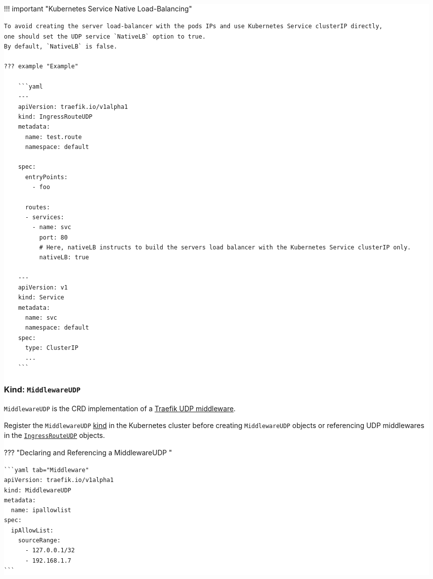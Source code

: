 !!! important "Kubernetes Service Native Load-Balancing"

    To avoid creating the server load-balancer with the pods IPs and use Kubernetes Service clusterIP directly,
    one should set the UDP service `NativeLB` option to true.
    By default, `NativeLB` is false.

    ??? example "Example"

        ```yaml
        ---
        apiVersion: traefik.io/v1alpha1
        kind: IngressRouteUDP
        metadata:
          name: test.route
          namespace: default

        spec:
          entryPoints:
            - foo

          routes:
          - services:
            - name: svc
              port: 80
              # Here, nativeLB instructs to build the servers load balancer with the Kubernetes Service clusterIP only.
              nativeLB: true

        ---
        apiVersion: v1
        kind: Service
        metadata:
          name: svc
          namespace: default
        spec:
          type: ClusterIP
          ...
        ```

### Kind: `MiddlewareUDP`

`MiddlewareUDP` is the CRD implementation of a [Traefik UDP middleware](../../middlewares/udp/overview.md).

Register the `MiddlewareUDP` [kind](../../reference/dynamic-configuration/kubernetes-crd.md#definitions) in the Kubernetes cluster before creating `MiddlewareUDP` objects or referencing UDP middlewares in the [`IngressRouteUDP`](#kind-ingressrouteudp) objects.

??? "Declaring and Referencing a MiddlewareUDP "

    ```yaml tab="Middleware"
    apiVersion: traefik.io/v1alpha1
    kind: MiddlewareUDP
    metadata:
      name: ipallowlist
    spec:
      ipAllowList:
        sourceRange:
          - 127.0.0.1/32
          - 192.168.1.7
    ```
    